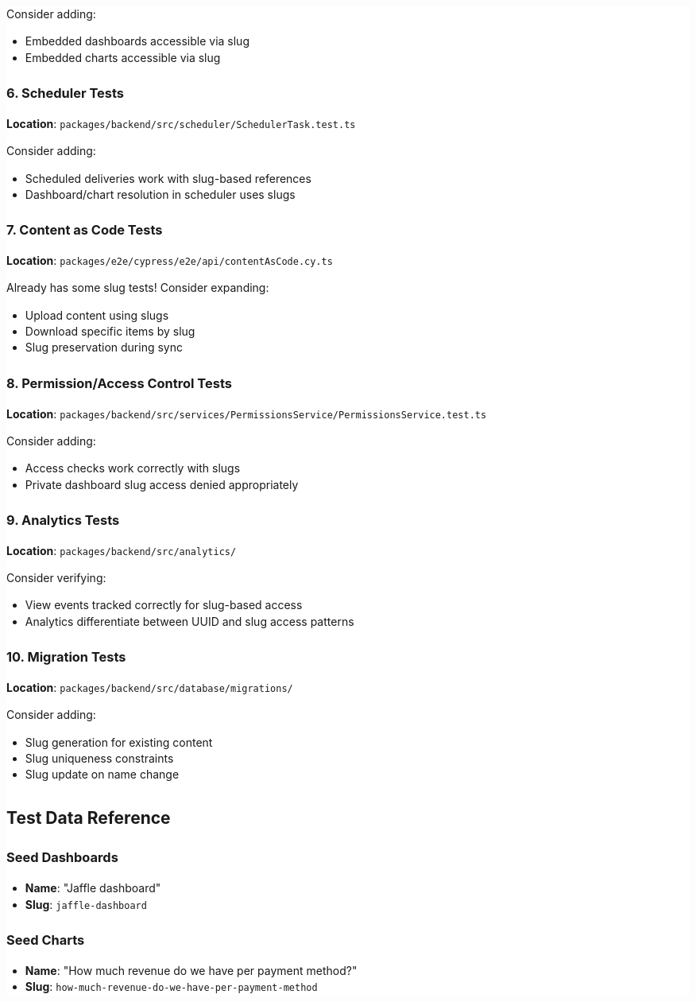 Consider adding:
- Embedded dashboards accessible via slug
- Embedded charts accessible via slug

### 6. Scheduler Tests
**Location**: `packages/backend/src/scheduler/SchedulerTask.test.ts`

Consider adding:
- Scheduled deliveries work with slug-based references
- Dashboard/chart resolution in scheduler uses slugs

### 7. Content as Code Tests
**Location**: `packages/e2e/cypress/e2e/api/contentAsCode.cy.ts`

Already has some slug tests! Consider expanding:
- Upload content using slugs
- Download specific items by slug
- Slug preservation during sync

### 8. Permission/Access Control Tests
**Location**: `packages/backend/src/services/PermissionsService/PermissionsService.test.ts`

Consider adding:
- Access checks work correctly with slugs
- Private dashboard slug access denied appropriately

### 9. Analytics Tests
**Location**: `packages/backend/src/analytics/`

Consider verifying:
- View events tracked correctly for slug-based access
- Analytics differentiate between UUID and slug access patterns

### 10. Migration Tests
**Location**: `packages/backend/src/database/migrations/`

Consider adding:
- Slug generation for existing content
- Slug uniqueness constraints
- Slug update on name change

## Test Data Reference

### Seed Dashboards
- **Name**: "Jaffle dashboard"
- **Slug**: `jaffle-dashboard`

### Seed Charts
- **Name**: "How much revenue do we have per payment method?"
- **Slug**: `how-much-revenue-do-we-have-per-payment-method`
